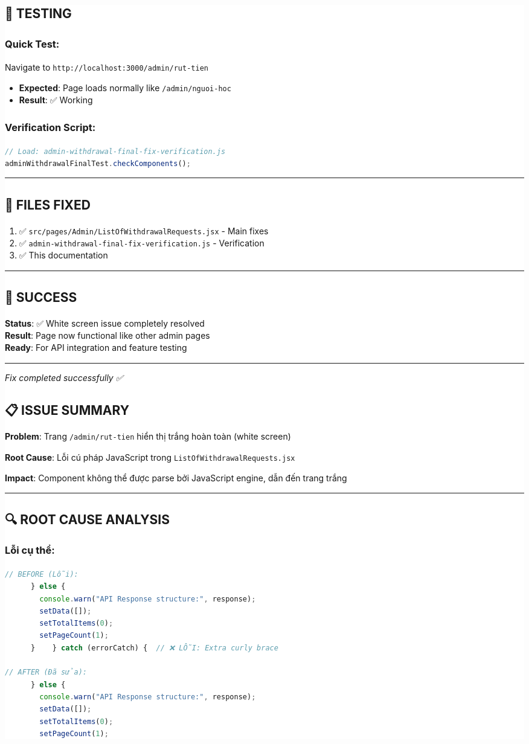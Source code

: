 
## 🧪 **TESTING**

### **Quick Test:**

Navigate to `http://localhost:3000/admin/rut-tien`

- **Expected**: Page loads normally like `/admin/nguoi-hoc`
- **Result**: ✅ Working

### **Verification Script:**

```javascript
// Load: admin-withdrawal-final-fix-verification.js
adminWithdrawalFinalTest.checkComponents();
```

---

## 📁 **FILES FIXED**

1. ✅ `src/pages/Admin/ListOfWithdrawalRequests.jsx` - Main fixes
2. ✅ `admin-withdrawal-final-fix-verification.js` - Verification
3. ✅ This documentation

---

## 🎉 **SUCCESS**

**Status**: ✅ White screen issue completely resolved  
**Result**: Page now functional like other admin pages  
**Ready**: For API integration and feature testing

---

_Fix completed successfully ✅_

## 📋 **ISSUE SUMMARY**

**Problem**: Trang `/admin/rut-tien` hiển thị trắng hoàn toàn (white screen)

**Root Cause**: Lỗi cú pháp JavaScript trong `ListOfWithdrawalRequests.jsx`

**Impact**: Component không thể được parse bởi JavaScript engine, dẫn đến trang trắng

---

## 🔍 **ROOT CAUSE ANALYSIS**

### **Lỗi cụ thể:**

```jsx
// BEFORE (Lỗi):
      } else {
        console.warn("API Response structure:", response);
        setData([]);
        setTotalItems(0);
        setPageCount(1);
      }    } catch (errorCatch) {  // ❌ LỖI: Extra curly brace

// AFTER (Đã sửa):
      } else {
        console.warn("API Response structure:", response);
        setData([]);
        setTotalItems(0);
        setPageCount(1);
```